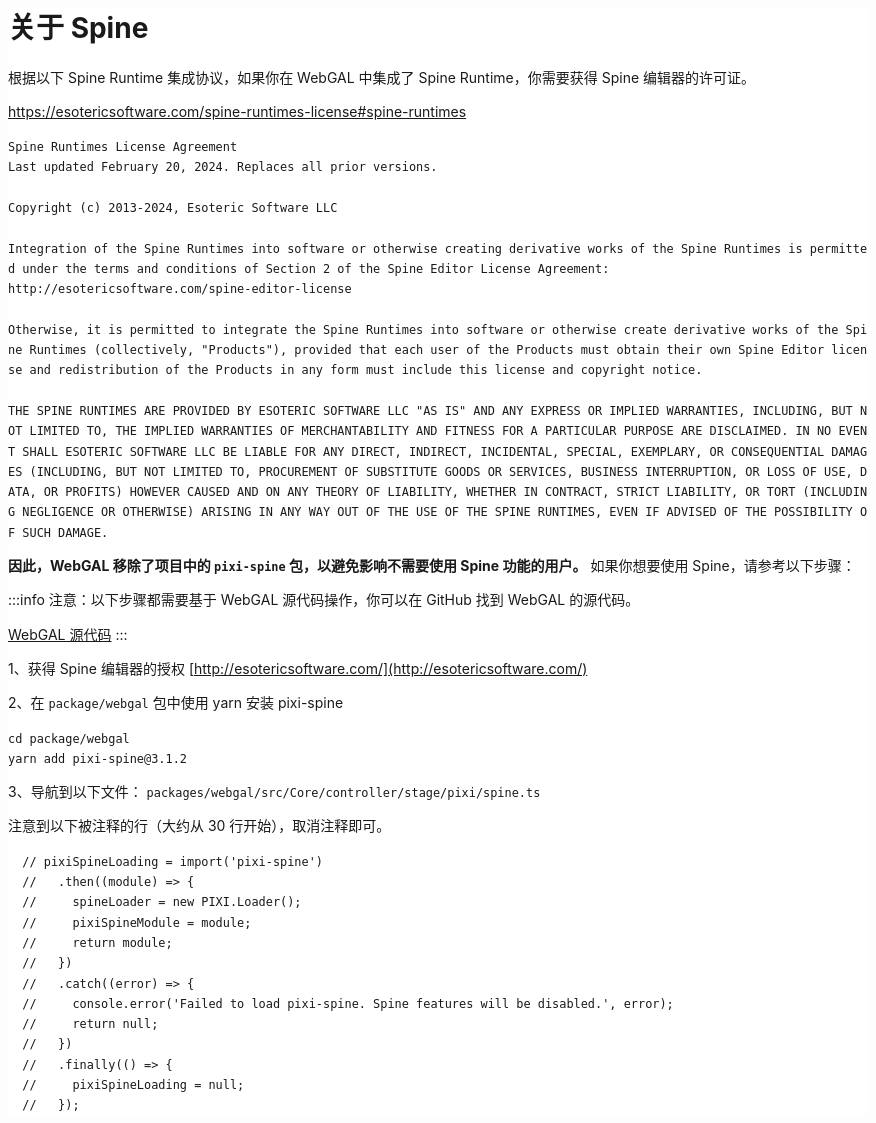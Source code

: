 # 关于 Spine

根据以下 Spine Runtime 集成协议，如果你在 WebGAL 中集成了 Spine Runtime，你需要获得 Spine 编辑器的许可证。

https://esotericsoftware.com/spine-runtimes-license#spine-runtimes

```
Spine Runtimes License Agreement
Last updated February 20, 2024. Replaces all prior versions.

Copyright (c) 2013-2024, Esoteric Software LLC

Integration of the Spine Runtimes into software or otherwise creating derivative works of the Spine Runtimes is permitted under the terms and conditions of Section 2 of the Spine Editor License Agreement:
http://esotericsoftware.com/spine-editor-license

Otherwise, it is permitted to integrate the Spine Runtimes into software or otherwise create derivative works of the Spine Runtimes (collectively, "Products"), provided that each user of the Products must obtain their own Spine Editor license and redistribution of the Products in any form must include this license and copyright notice.

THE SPINE RUNTIMES ARE PROVIDED BY ESOTERIC SOFTWARE LLC "AS IS" AND ANY EXPRESS OR IMPLIED WARRANTIES, INCLUDING, BUT NOT LIMITED TO, THE IMPLIED WARRANTIES OF MERCHANTABILITY AND FITNESS FOR A PARTICULAR PURPOSE ARE DISCLAIMED. IN NO EVENT SHALL ESOTERIC SOFTWARE LLC BE LIABLE FOR ANY DIRECT, INDIRECT, INCIDENTAL, SPECIAL, EXEMPLARY, OR CONSEQUENTIAL DAMAGES (INCLUDING, BUT NOT LIMITED TO, PROCUREMENT OF SUBSTITUTE GOODS OR SERVICES, BUSINESS INTERRUPTION, OR LOSS OF USE, DATA, OR PROFITS) HOWEVER CAUSED AND ON ANY THEORY OF LIABILITY, WHETHER IN CONTRACT, STRICT LIABILITY, OR TORT (INCLUDING NEGLIGENCE OR OTHERWISE) ARISING IN ANY WAY OUT OF THE USE OF THE SPINE RUNTIMES, EVEN IF ADVISED OF THE POSSIBILITY OF SUCH DAMAGE.
```

**因此，WebGAL 移除了项目中的 `pixi-spine` 包，以避免影响不需要使用 Spine 功能的用户。** 如果你想要使用 Spine，请参考以下步骤：

:::info
注意：以下步骤都需要基于 WebGAL 源代码操作，你可以在 GitHub 找到 WebGAL 的源代码。

[WebGAL 源代码](https://github.com/OpenWebGAL/WebGAL)
:::

1、获得 Spine 编辑器的授权 [http://esotericsoftware.com/](http://esotericsoftware.com/)

2、在 `package/webgal` 包中使用 yarn 安装 pixi-spine

```
cd package/webgal
yarn add pixi-spine@3.1.2
```

3、导航到以下文件： `packages/webgal/src/Core/controller/stage/pixi/spine.ts`

注意到以下被注释的行（大约从 30 行开始），取消注释即可。

```
  // pixiSpineLoading = import('pixi-spine')
  //   .then((module) => {
  //     spineLoader = new PIXI.Loader();
  //     pixiSpineModule = module;
  //     return module;
  //   })
  //   .catch((error) => {
  //     console.error('Failed to load pixi-spine. Spine features will be disabled.', error);
  //     return null;
  //   })
  //   .finally(() => {
  //     pixiSpineLoading = null;
  //   });
```
